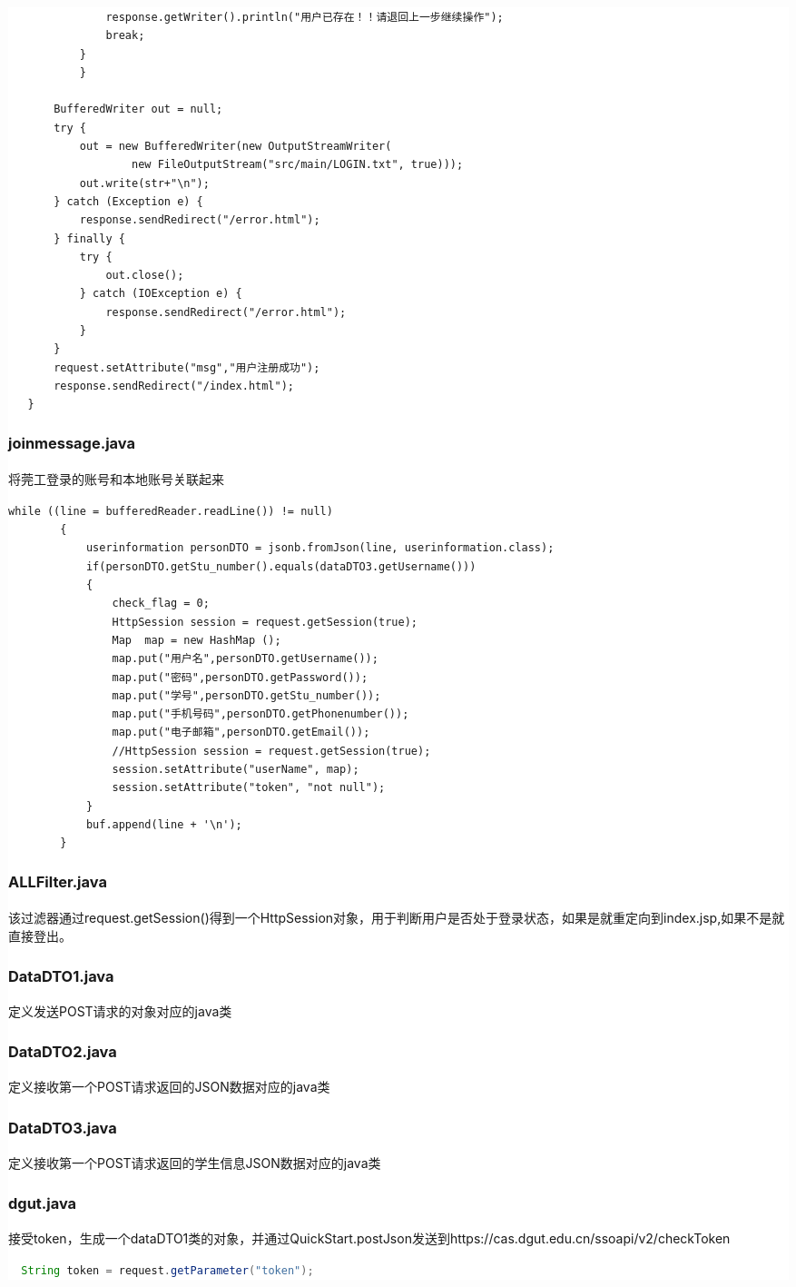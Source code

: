  ````
                response.getWriter().println("用户已存在！！请退回上一步继续操作");
                break;
            }
            }

        BufferedWriter out = null;
        try {
            out = new BufferedWriter(new OutputStreamWriter(
                    new FileOutputStream("src/main/LOGIN.txt", true)));
            out.write(str+"\n");
        } catch (Exception e) {
            response.sendRedirect("/error.html");
        } finally {
            try {
                out.close();
            } catch (IOException e) {
                response.sendRedirect("/error.html");
            }
        }
        request.setAttribute("msg","用户注册成功");
        response.sendRedirect("/index.html");
    }
 ````
 ### joinmessage.java
 将莞工登录的账号和本地账号关联起来
 ````
 while ((line = bufferedReader.readLine()) != null)
         {
             userinformation personDTO = jsonb.fromJson(line, userinformation.class);
             if(personDTO.getStu_number().equals(dataDTO3.getUsername()))
             {
                 check_flag = 0;
                 HttpSession session = request.getSession(true);
                 Map  map = new HashMap ();
                 map.put("用户名",personDTO.getUsername());
                 map.put("密码",personDTO.getPassword());
                 map.put("学号",personDTO.getStu_number());
                 map.put("手机号码",personDTO.getPhonenumber());
                 map.put("电子邮箱",personDTO.getEmail());
                 //HttpSession session = request.getSession(true);
                 session.setAttribute("userName", map);
                 session.setAttribute("token", "not null");
             }
             buf.append(line + '\n');
         }
 ````
### ALLFilter.java
该过滤器通过request.getSession()得到一个HttpSession对象，用于判断用户是否处于登录状态，如果是就重定向到index.jsp,如果不是就直接登出。
### DataDTO1.java
定义发送POST请求的对象对应的java类
### DataDTO2.java
定义接收第一个POST请求返回的JSON数据对应的java类
### DataDTO3.java
定义接收第一个POST请求返回的学生信息JSON数据对应的java类
### dgut.java
接受token，生成一个dataDTO1类的对象，并通过QuickStart.postJson发送到https://cas.dgut.edu.cn/ssoapi/v2/checkToken  
```java
  String token = request.getParameter("token");

```
